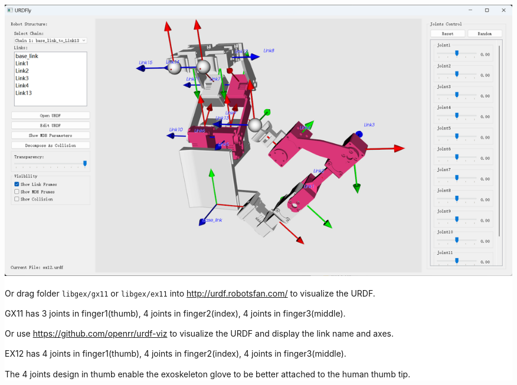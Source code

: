 <img src="assets/ex12_urdf_urdfly.png" width="100%">

Or drag folder `libgex/gx11` or `libgex/ex11`  into <http://urdf.robotsfan.com/> to visualize the URDF.

GX11 has 3 joints in finger1(thumb), 4 joints in finger2(index), 4 joints in finger3(middle).

Or use <https://github.com/openrr/urdf-viz> to visualize the URDF and display the link name and axes.

EX12 has 4 joints in finger1(thumb), 4 joints in finger2(index), 4 joints in finger3(middle).

The 4 joints design in thumb enable the exoskeleton glove to be better attached to the human thumb tip.
